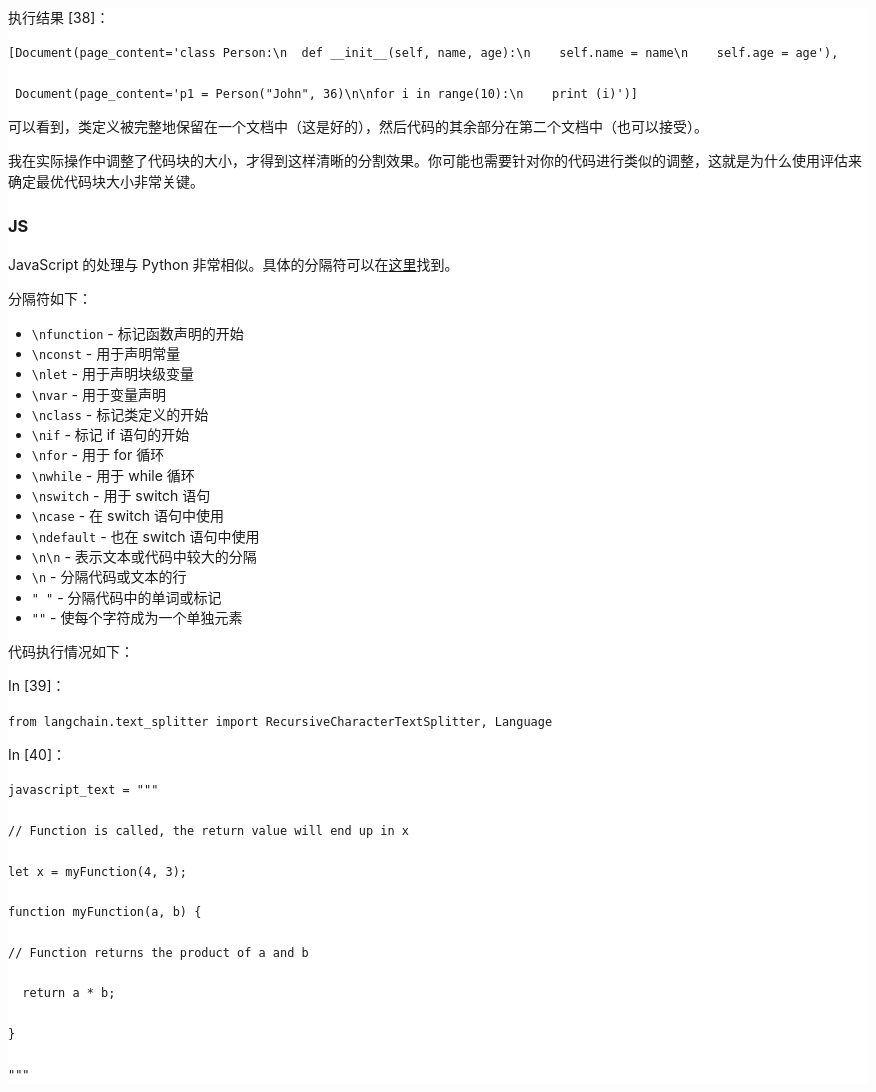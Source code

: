 执行结果 \[38\]：

```
[Document(page_content='class Person:\n  def __init__(self, name, age):\n    self.name = name\n    self.age = age'),

 Document(page_content='p1 = Person("John", 36)\n\nfor i in range(10):\n    print (i)')]
```

可以看到，类定义被完整地保留在一个文档中（这是好的），然后代码的其余部分在第二个文档中（也可以接受）。

我在实际操作中调整了代码块的大小，才得到这样清晰的分割效果。你可能也需要针对你的代码进行类似的调整，这就是为什么使用评估来确定最优代码块大小非常关键。

### JS

JavaScript 的处理与 Python 非常相似。具体的分隔符可以在[这里](https://github.com/langchain-ai/langchain/blob/9ef2feb6747f5a69d186bd623b569ad722829a5e/libs/langchain/langchain/text_splitter.py#L983)找到。

分隔符如下：

* `\nfunction` - 标记函数声明的开始
* `\nconst` - 用于声明常量
* `\nlet` - 用于声明块级变量
* `\nvar` - 用于变量声明
* `\nclass` - 标记类定义的开始
* `\nif` - 标记 if 语句的开始
* `\nfor` - 用于 for 循环
* `\nwhile` - 用于 while 循环
* `\nswitch` - 用于 switch 语句
* `\ncase` - 在 switch 语句中使用
* `\ndefault` - 也在 switch 语句中使用
* `\n\n` - 表示文本或代码中较大的分隔
* `\n` - 分隔代码或文本的行
* `" "` - 分隔代码中的单词或标记
* `""` - 使每个字符成为一个单独元素

代码执行情况如下：

In \[39\]：

```
from langchain.text_splitter import RecursiveCharacterTextSplitter, Language
```

In \[40\]：

```
javascript_text = """

// Function is called, the return value will end up in x

let x = myFunction(4, 3);

function myFunction(a, b) {

// Function returns the product of a and b

  return a * b;

}

"""
```
